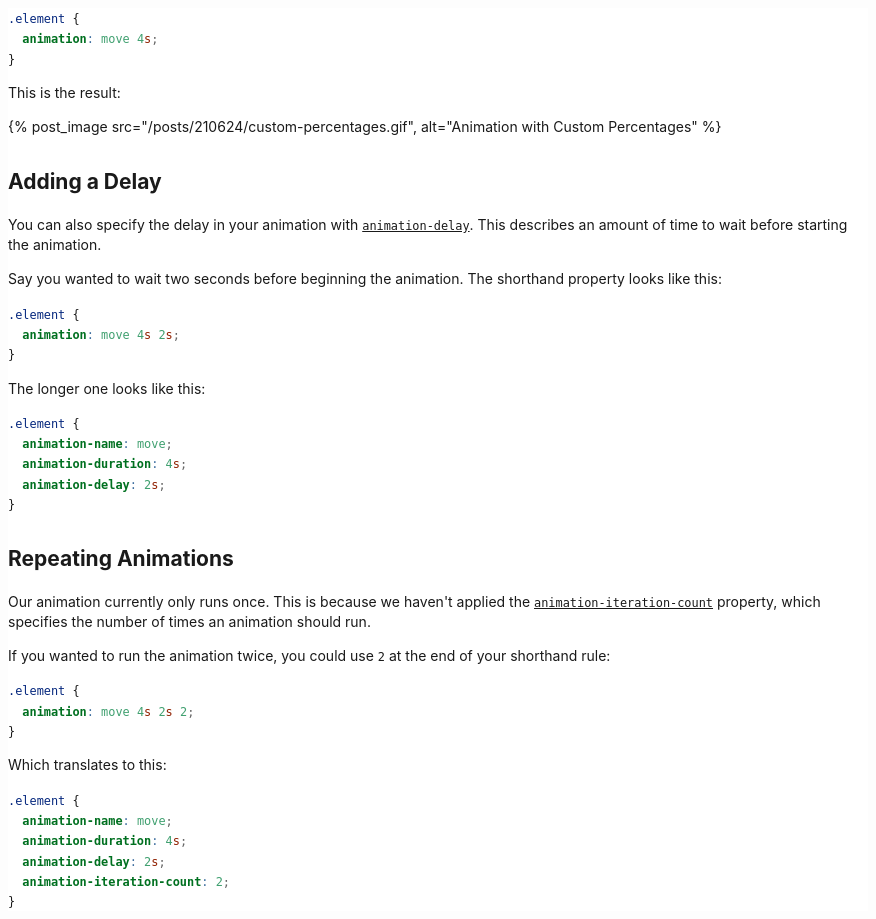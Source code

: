 ```css
.element {
  animation: move 4s;
}
```

This is the result:

{% post_image
    src="/posts/210624/custom-percentages.gif",
    alt="Animation with Custom Percentages" %}

## Adding a Delay

You can also specify the delay in your animation with [`animation-delay`](https://developer.mozilla.org/en-US/docs/Web/CSS/animation-delay). This describes an amount of time to wait before starting the animation.

Say you wanted to wait two seconds before beginning the animation. The shorthand property looks like this:

```css
.element {
  animation: move 4s 2s;
}
```

The longer one looks like this:

```css
.element {
  animation-name: move;
  animation-duration: 4s;
  animation-delay: 2s;
}
```

## Repeating Animations

Our animation currently only runs once. This is because we haven't applied the [`animation-iteration-count`](https://developer.mozilla.org/en-US/docs/Web/CSS/animation-iteration-count) property, which specifies the number of times an animation should run.

If you wanted to run the animation twice, you could use `2` at the end of your shorthand rule:

```css
.element {
  animation: move 4s 2s 2;
}
```

Which translates to this:

```css
.element {
  animation-name: move;
  animation-duration: 4s;
  animation-delay: 2s;
  animation-iteration-count: 2;
}
```
